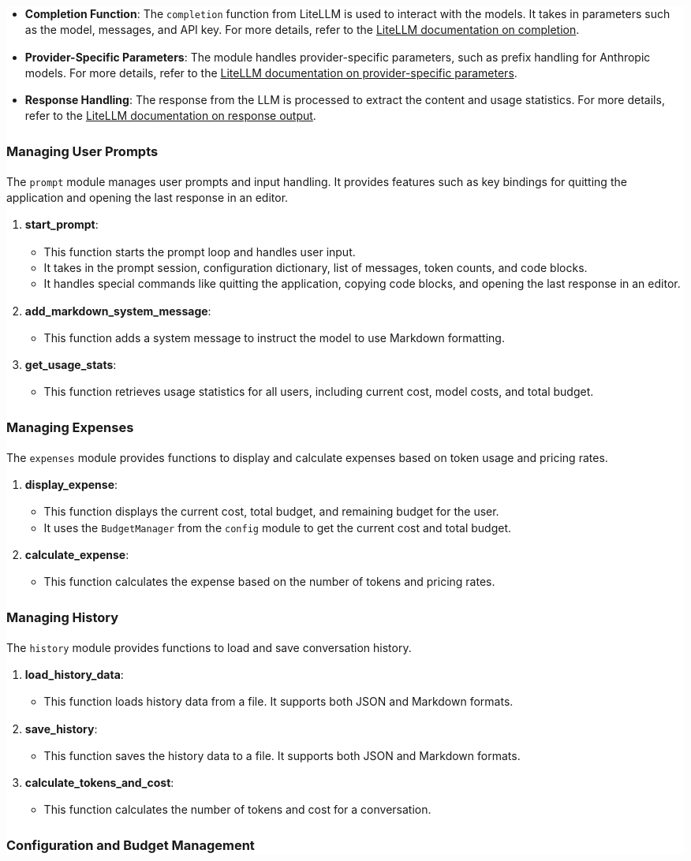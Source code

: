 - **Completion Function**: The `completion` function from LiteLLM is used to interact with the models. It takes in parameters such as the model, messages, and API key. For more details, refer to the [LiteLLM documentation on completion](https://docs.litellm.ai/docs/completion).

- **Provider-Specific Parameters**: The module handles provider-specific parameters, such as prefix handling for Anthropic models. For more details, refer to the [LiteLLM documentation on provider-specific parameters](https://docs.litellm.ai/docs/completion/provider_specific_params).

- **Response Handling**: The response from the LLM is processed to extract the content and usage statistics. For more details, refer to the [LiteLLM documentation on response output](https://docs.litellm.ai/docs/completion/output).

### Managing User Prompts

The `prompt` module manages user prompts and input handling. It provides features such as key bindings for quitting the application and opening the last response in an editor.

1. **start_prompt**:
    - This function starts the prompt loop and handles user input.
    - It takes in the prompt session, configuration dictionary, list of messages, token counts, and code blocks.
    - It handles special commands like quitting the application, copying code blocks, and opening the last response in an editor.

2. **add_markdown_system_message**:
    - This function adds a system message to instruct the model to use Markdown formatting.

3. **get_usage_stats**:
    - This function retrieves usage statistics for all users, including current cost, model costs, and total budget.

### Managing Expenses

The `expenses` module provides functions to display and calculate expenses based on token usage and pricing rates.

1. **display_expense**:
    - This function displays the current cost, total budget, and remaining budget for the user.
    - It uses the `BudgetManager` from the `config` module to get the current cost and total budget.

2. **calculate_expense**:
    - This function calculates the expense based on the number of tokens and pricing rates.

### Managing History

The `history` module provides functions to load and save conversation history.

1. **load_history_data**:
    - This function loads history data from a file. It supports both JSON and Markdown formats.

2. **save_history**:
    - This function saves the history data to a file. It supports both JSON and Markdown formats.

3. **calculate_tokens_and_cost**:
    - This function calculates the number of tokens and cost for a conversation.

### Configuration and Budget Management
